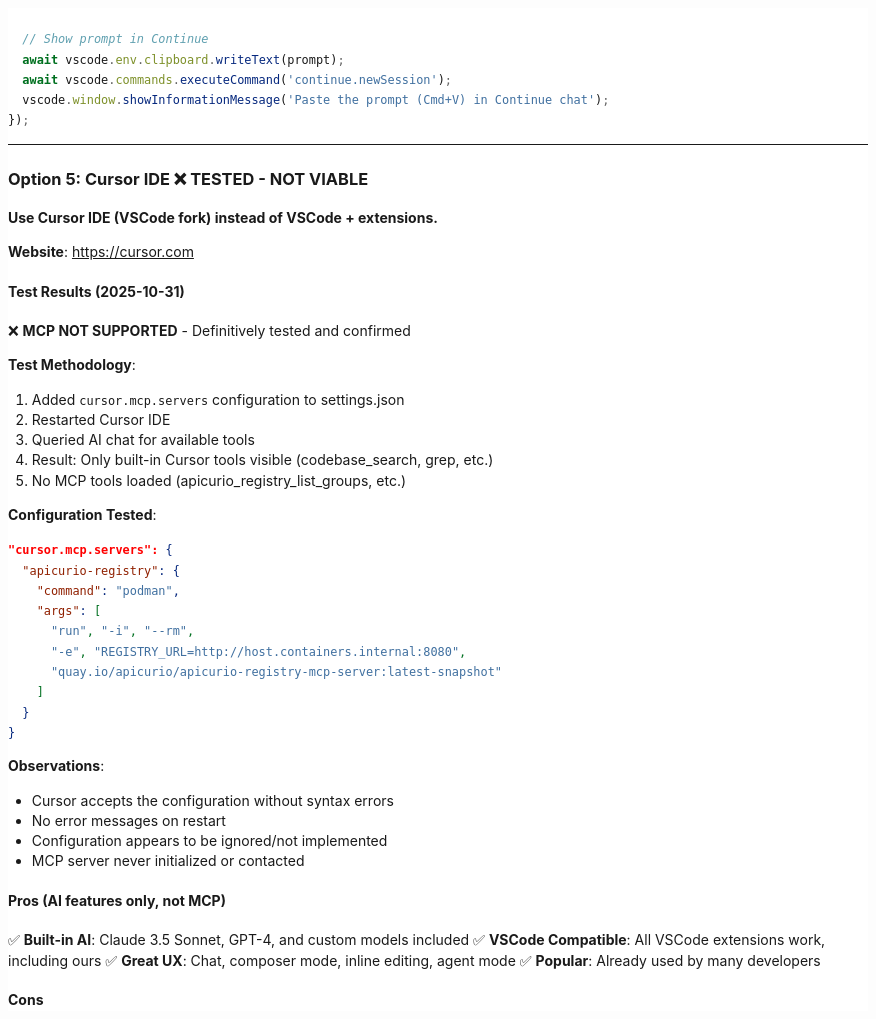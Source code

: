 ```typescript

  // Show prompt in Continue
  await vscode.env.clipboard.writeText(prompt);
  await vscode.commands.executeCommand('continue.newSession');
  vscode.window.showInformationMessage('Paste the prompt (Cmd+V) in Continue chat');
});
```

---

### Option 5: Cursor IDE ❌ **TESTED - NOT VIABLE**

**Use Cursor IDE (VSCode fork) instead of VSCode + extensions.**

**Website**: https://cursor.com

#### Test Results (2025-10-31)

❌ **MCP NOT SUPPORTED** - Definitively tested and confirmed

**Test Methodology**:
1. Added `cursor.mcp.servers` configuration to settings.json
2. Restarted Cursor IDE
3. Queried AI chat for available tools
4. Result: Only built-in Cursor tools visible (codebase_search, grep, etc.)
5. No MCP tools loaded (apicurio_registry_list_groups, etc.)

**Configuration Tested**:
```json
"cursor.mcp.servers": {
  "apicurio-registry": {
    "command": "podman",
    "args": [
      "run", "-i", "--rm",
      "-e", "REGISTRY_URL=http://host.containers.internal:8080",
      "quay.io/apicurio/apicurio-registry-mcp-server:latest-snapshot"
    ]
  }
}
```

**Observations**:
- Cursor accepts the configuration without syntax errors
- No error messages on restart
- Configuration appears to be ignored/not implemented
- MCP server never initialized or contacted

#### Pros (AI features only, not MCP)

✅ **Built-in AI**: Claude 3.5 Sonnet, GPT-4, and custom models included
✅ **VSCode Compatible**: All VSCode extensions work, including ours
✅ **Great UX**: Chat, composer mode, inline editing, agent mode
✅ **Popular**: Already used by many developers

#### Cons

